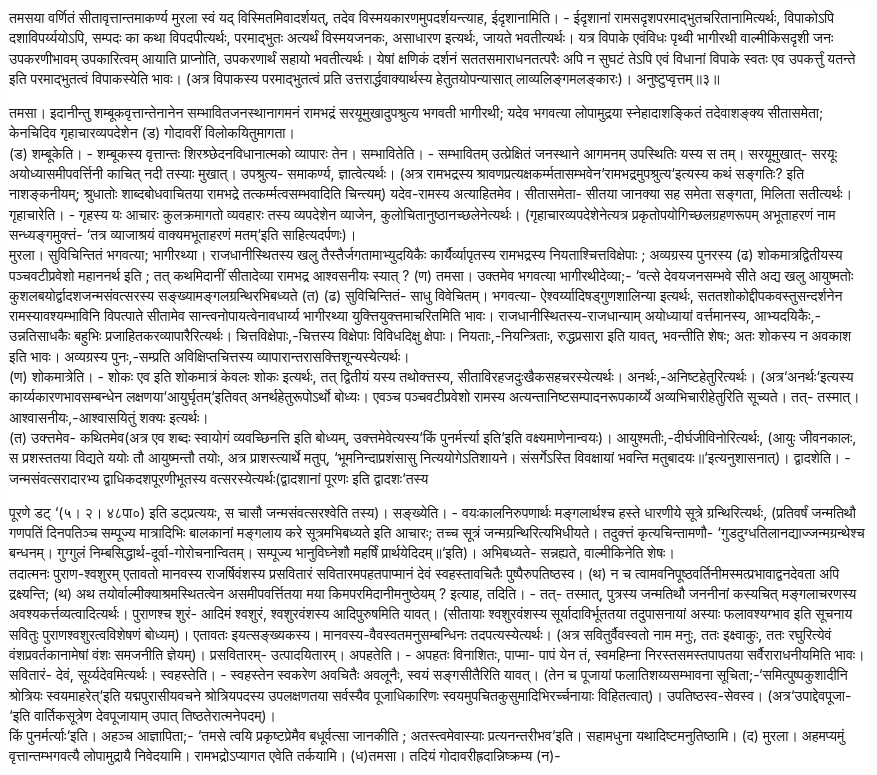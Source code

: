 

तमसया वर्णितं सीतावृत्तान्तमाकर्ण्य मुरला स्वं यद् विस्मितमिवादर्शयत्, तदेव विस्मयकारणमुपदर्शयन्त्याह, ईदृशानामिति। - ईदृशानां रामसदृशपरमाद्भुतचरितानामित्यर्थः, विपाकोऽपि दशाविपर्य्ययोऽपि, सम्पदः का कथा विपदपीत्यर्थः, परमाद्भुतः अत्यर्थं विस्मयजनकः, असाधारण इत्यर्थः, जायते भवतीत्यर्थः। यत्र विपाके एवंविधः पृथ्वी भागीरथी वाल्मीकिसदृशी जनः उपकरणीभावम् उपकारित्वम् आयाति प्राप्नोति, उपकरणार्थं सहायो भवतीत्यर्थः। येषां क्षणिकं दर्शनं सततसमाराधनतत्परैः अपि न सुघटं तेऽपि एवं विधानां विपाके स्वतः एव उपकर्त्तुं यतन्ते इति परमाद्भुतत्वं विपाकस्येति भावः। (अत्र विपाकस्य परमाद्भुतत्वं प्रति उत्तरार्द्धवाक्यार्थस्य हेतुतयोपन्यासात् लाव्यलिङ्गमलङ्कारः)। अनुष्टुप्वृत्तम्॥३॥


तमसा। इदानीन्तु शम्बूकवृत्तान्तेनानेन सम्भावितजनस्थानागमनं रामभद्रं सरयूमुखादुपश्रुत्य भगवती भागीरथी; यदेव भगवत्या लोपामुद्रया स्नेहादाशङ्कितं तदेवाशङ्क्य सीतासमेता; केनचिदिव गृहाचारव्यपदेशेन (ड) गोदावरीं विलोकयितुमागता।  
(ड) शम्बूकेति। - शम्बूकस्य वृत्तान्तः शिरश्र्छेदनविधानात्मको व्यापारः तेन। सम्भावितेति। - सम्भावितम् उत्प्रेक्षितं जनस्थाने आगमनम् उपस्थितिः यस्य स तम्। सरयूमुखात्- सरयूः अयोध्यासमीपवर्त्तिनी काचित् नदी तस्याः मुखात्। उपश्रुत्य- समाकर्ण्य, ज्ञात्वेत्यर्थः। (अत्र रामभद्रस्य श्रावणप्रत्यक्षकर्म्मतासम्भवेन‘रामभद्रमुपश्रुत्य‘इत्यस्य कथं सङ्गतिः? इति नाशङ्कनीयम्; श्रुधातोः शाब्दबोधवाचितया रामभद्रे तत्कर्म्मत्वसम्भवादिति चिन्त्यम्) यदेव-रामस्य अत्याहितमेव। सीतासमेता- सीतया जानक्या सह समेता सङ्गता, मिलिता सतीत्यर्थः। गृहाचारेति। - गृहस्य यः आचारः कुलक्रमागतो व्यवहारः तस्य व्यपदेशेन व्याजेन, कुलोचितानुष्ठानच्छलेनेत्यर्थः। (गृहाचारव्यपदेशेनेत्यत्र प्रकृतोपयोगिच्छलग्रहणरूपम् अभूताहरणं नाम सन्ध्यङ्गमुक्त्तं- ‘तत्र व्याजाश्रयं वाक्यमभूताहरणं मतम्‘इति साहित्यदर्पणः)।  
मुरला। सुविचिन्तितं भगवत्या; भागीरथ्या। राजधानीस्थितस्य खलु तैस्तैर्जगतामाभ्युदयिकैः कार्यैर्व्यापृतस्य रामभद्रस्य नियताश्चित्तविक्षेपाः ; अव्यग्रस्य पुनरस्य (ढ) शोकमात्रद्वितीयस्य पञ्चवटीप्रवेशो महाननर्थ इति ; तत् कथमिदानीं सीतादेव्या रामभद्र आश्वसनीयः स्यात् ? (ण)
तमसा। उक्तमेव भगवत्या भागीरथीदेव्या;- ‘वत्से देवयजनसम्भवे सीते अद्य खलु आयुष्मतोः कुशलबयोर्द्वादशजन्मसंवत्सरस्य सङ्ख्यामङ्गलग्रन्थिरभिबध्यते (त)
(ढ) सुविचिन्तितं- साधु विवेचितम्। भगवत्या- ऐश्वर्य्यादिषड्गुणशालिन्या इत्यर्थः, सततशोकोद्दीपकवस्तुसन्दर्शनेन रामस्यावश्यम्भाविनि विपत्पाते सीतामेव सान्त्वनोपायत्वेनावधार्य्य भागीरथ्या युक्त्तियुक्त्तमाचरितमिति भावः। राजधानीस्थितस्य-राजधान्याम् अयोध्यायां वर्त्तमानस्य, आभ्यदयिकैः,-उन्नतिसाधकैः बहुभिः प्रजाहितकरव्यापारैरित्यर्थः। चित्तविक्षेपाः,-चित्तस्य विक्षेपाः विविधदिक्षु क्षेपाः। नियताः,-नियन्त्रिताः, रुद्धप्रसारा इति यावत्, भवन्तीति शेषः; अतः शोकस्य न अवकाश इति भावः। अव्यग्रस्य पुनः,-सम्प्रति अविक्षिप्तचित्तस्य व्यापारान्तरासक्त्तिशून्यस्येत्यर्थः।  
(ण) शोकमात्रेति। - शोकः एव इति शोकमात्रं केवलः शोकः इत्यर्थः, तत् द्वितीयं यस्य तथोक्त्तस्य, सीताविरहजदुःखैकसहचरस्येत्यर्थः। अनर्थः,-अनिष्टहेतुरित्यर्थः। (अत्र‘अनर्थः‘इत्यस्य कार्य्यकारणभावसम्बन्धेन लक्षणया‘आयुर्घृतम्‘इतिवत् अनर्थहेतुरूपोऽर्थो बोध्यः। एवञ्च पञ्चवटीप्रवेशो रामस्य अत्यन्तानिष्टसम्पादनरूपकार्य्ये अव्यभिचारीहेतुरिति सूच्यते। तत्- तस्मात्। आश्वासनीयः,-आश्वासयितुं शक्यः इत्यर्थः।  
(त) उक्त्तमेव- कथितमेव(अत्र एव शब्दः स्वायोगं व्यवच्छिनत्ति इति बोध्यम्, उक्त्तमेवेत्यस्य‘किं पुनर्मर्त्त्या इति‘इति वक्ष्यमाणेनान्वयः)। आयुश्मतीः,-दीर्घजीविनोरित्यर्थः, (आयुः जीवनकालः, स प्रशस्ततया विद्यते ययोः तौ आयुष्मन्तौ तयोः, अत्र प्राशस्त्यार्थे मतुप्, ‘भूमनिन्दाप्रशंसासु नित्ययोगेऽतिशायने। संसर्गेऽस्ति विवक्षायां भवन्ति मतुबादयः॥‘इत्यनुशासनात्)। द्वादशेति। - जन्मसंवत्सरादारभ्य द्वाधिकदशपूरणीभूतस्य वत्सरस्येत्यर्थः(द्वादशानां पूरणः इति द्वादशः‘तस्य

पूरणे डट् ‘(५। २। ४८पा०) इति डट्प्रत्ययः, स चासौ जन्मसंवत्सरश्वेति तस्य)। सङ्ख्येति। - वयःकालनिरुपणार्थः मङ्गलार्थश्च हस्ते धारणीये सूत्रे ग्रन्थिरित्यर्थः, (प्रतिवर्षं जन्मतिथौ गणपतिं दिनपतिञ्च सम्पूज्य मात्रादिभिः बालकानां मङ्गलाय करे सूत्रमभिबध्यते इति आचारः; तच्च सूत्रं जन्मग्रन्थिरित्यभिधीयते। तदुक्त्तं कृत्यचिन्तामणौ- ‘गुडदुग्धतिलानद्याज्जन्मग्रन्थेश्च बन्धनम्। गुग्गुलं निम्बसिद्धार्थ-दूर्वा-गोरोचनान्वितम्। सम्पूज्य भानुविघ्नेशौ महर्षिं प्रार्थयेदिदम्॥‘इति)। अभिबध्यते- सन्नह्यते, वाल्मीकिनेति शेषः।  
तदात्मनः पुराण-श्वशुरम् एतावतो मानवस्य राजर्षिवंशस्य प्रसवितारं सवितारमपहतपाप्मानं देवं स्वहस्तावचितैः पुष्पैरुपतिष्ठस्व। (थ) न च त्वामवनिपूष्ठवर्तिनीमस्मत्प्रभावाद्वनदेवता अपि द्रक्ष्यन्ति;
(थ) अथ तयोर्वाल्मीक्याश्रमस्थितत्वेन असमीपवर्त्तितया मया किमपरमिदानीमनुष्ठेयम् ? इत्याह, तदिति। - तत्- तस्मात्, पुत्रस्य जन्मतिथौ जननीनां कस्यचित् मङ्गलाचरणस्य अवश्यकर्त्तव्यत्वादित्यर्थः। पुराणश्च शुरं- आदिमं श्वशुरं, श्वशुरवंशस्य आदिपुरुषमिति यावत्। (सीतायाः श्वशुरवंशस्य सूर्यादाविर्भूततया तदुपासनायां अस्याः फलावश्यग्भाव इति सूचनाय सवितुः पुराणश्वशुरत्वविशेषणं बोध्यम्)। एतावतः इयत्सङ्ख्यकस्य। मानवस्य-वैवस्वतमनुसम्बन्धिनः तदपत्यस्येत्यर्थः। (अत्र सवितुर्वैवस्वतो नाम मनुः, ततः इक्ष्वाकुः, ततः रघुरित्येवं वंशप्रवर्तकानामेषां वंशः समजनीति ज्ञेयम्)। प्रसवितारम्- उत्पादयितारम्। अपहतेति। - अपहतः विनाशितः, पाप्मा- पापं येन तं, स्वमहिम्ना निरस्तसमस्तपापतया सर्वैराराधनीयमिति भावः। सवितारं- देवं, सूर्य्यदेवमित्यर्थः। स्वहस्तेति। - स्वहस्तेन स्वकरेण अवचितैः अवलूनैः, स्वयं सङ्गसीतैरिति यावत्। (तेन च पूजायां फलातिशय्यसम्भावना सूचिता;-‘समित्पुष्पकुशादीनि श्रोत्रियः स्वयमाहरेत्‘इति यद्मपुरासीयवचने श्रोत्रियपदस्य उपलक्षणतया सर्वस्यैव पूजाधिकारिणः स्वयमुपचितकुसुमादिभिरर्च्चनायाः विहितत्वात्)। उपतिष्ठस्व-सेवस्व। (अत्र‘उपाद्देवपूजा- ‘इति वार्तिकसूत्रेण देवपूजायाम् उपात् तिष्ठतेरात्मनेपदम्)।  
किं पुनर्मर्त्याः‘इति। अहञ्च आज्ञापिता;- ‘तमसे त्वयि प्रकृष्टप्रेमैव बधूर्वत्सा जानकीति ; अतस्त्वमेवास्याः प्रत्यनन्तरीभव‘इति। सहामधुना यथादिष्टमनुतिष्ठामि। (द)
मुरला। अहमप्यमुं वृत्तान्तम्भगवत्यै लोपामुद्रायै निवेदयामि। रामभद्रोऽप्यागत एवेति तर्कयामि। (ध)तमसा। तदियं गोदावरीह्रदान्निष्क्रम्य (न)-